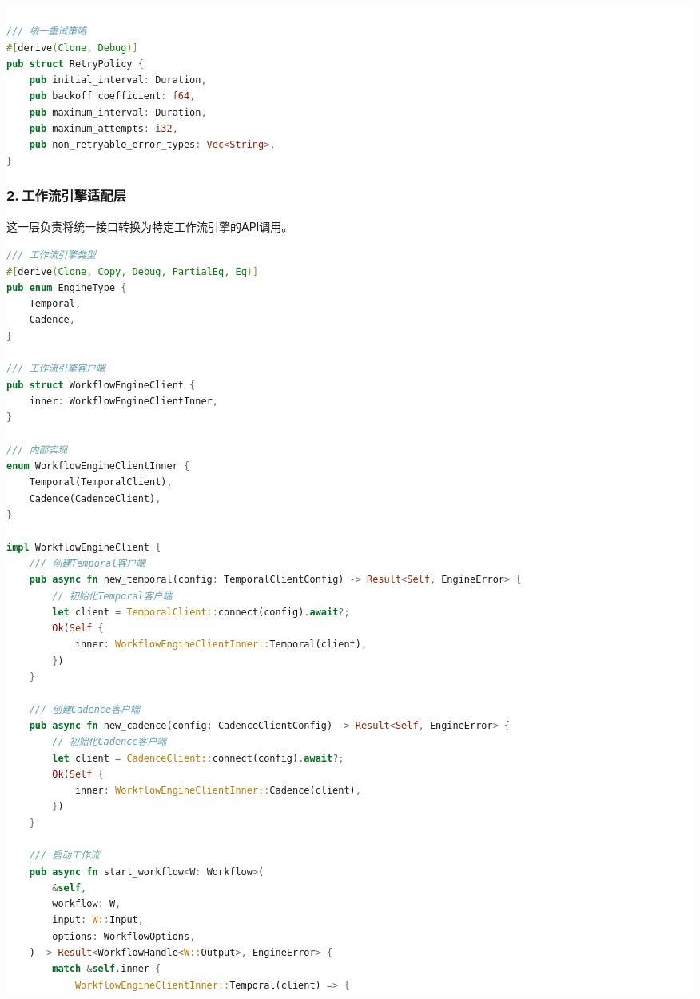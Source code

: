 ```rust

/// 统一重试策略
#[derive(Clone, Debug)]
pub struct RetryPolicy {
    pub initial_interval: Duration,
    pub backoff_coefficient: f64,
    pub maximum_interval: Duration,
    pub maximum_attempts: i32,
    pub non_retryable_error_types: Vec<String>,
}
```

### 2. 工作流引擎适配层

这一层负责将统一接口转换为特定工作流引擎的API调用。

```rust
/// 工作流引擎类型
#[derive(Clone, Copy, Debug, PartialEq, Eq)]
pub enum EngineType {
    Temporal,
    Cadence,
}

/// 工作流引擎客户端
pub struct WorkflowEngineClient {
    inner: WorkflowEngineClientInner,
}

/// 内部实现
enum WorkflowEngineClientInner {
    Temporal(TemporalClient),
    Cadence(CadenceClient),
}

impl WorkflowEngineClient {
    /// 创建Temporal客户端
    pub async fn new_temporal(config: TemporalClientConfig) -> Result<Self, EngineError> {
        // 初始化Temporal客户端
        let client = TemporalClient::connect(config).await?;
        Ok(Self {
            inner: WorkflowEngineClientInner::Temporal(client),
        })
    }
    
    /// 创建Cadence客户端
    pub async fn new_cadence(config: CadenceClientConfig) -> Result<Self, EngineError> {
        // 初始化Cadence客户端
        let client = CadenceClient::connect(config).await?;
        Ok(Self {
            inner: WorkflowEngineClientInner::Cadence(client),
        })
    }
    
    /// 启动工作流
    pub async fn start_workflow<W: Workflow>(
        &self,
        workflow: W,
        input: W::Input,
        options: WorkflowOptions,
    ) -> Result<WorkflowHandle<W::Output>, EngineError> {
        match &self.inner {
            WorkflowEngineClientInner::Temporal(client) => {
```